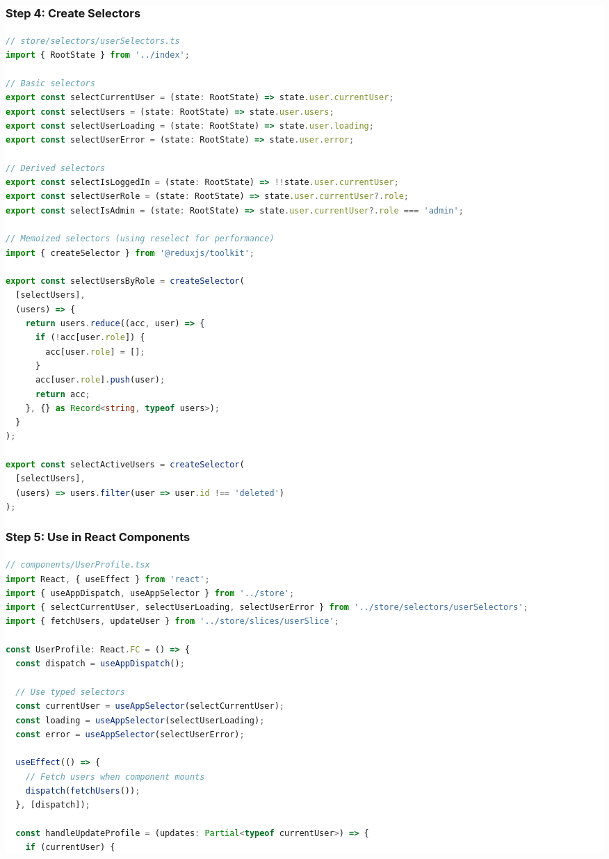 ### Step 4: Create Selectors

```typescript
// store/selectors/userSelectors.ts
import { RootState } from '../index';

// Basic selectors
export const selectCurrentUser = (state: RootState) => state.user.currentUser;
export const selectUsers = (state: RootState) => state.user.users;
export const selectUserLoading = (state: RootState) => state.user.loading;
export const selectUserError = (state: RootState) => state.user.error;

// Derived selectors
export const selectIsLoggedIn = (state: RootState) => !!state.user.currentUser;
export const selectUserRole = (state: RootState) => state.user.currentUser?.role;
export const selectIsAdmin = (state: RootState) => state.user.currentUser?.role === 'admin';

// Memoized selectors (using reselect for performance)
import { createSelector } from '@reduxjs/toolkit';

export const selectUsersByRole = createSelector(
  [selectUsers],
  (users) => {
    return users.reduce((acc, user) => {
      if (!acc[user.role]) {
        acc[user.role] = [];
      }
      acc[user.role].push(user);
      return acc;
    }, {} as Record<string, typeof users>);
  }
);

export const selectActiveUsers = createSelector(
  [selectUsers],
  (users) => users.filter(user => user.id !== 'deleted')
);
```

### Step 5: Use in React Components

```typescript
// components/UserProfile.tsx
import React, { useEffect } from 'react';
import { useAppDispatch, useAppSelector } from '../store';
import { selectCurrentUser, selectUserLoading, selectUserError } from '../store/selectors/userSelectors';
import { fetchUsers, updateUser } from '../store/slices/userSlice';

const UserProfile: React.FC = () => {
  const dispatch = useAppDispatch();
  
  // Use typed selectors
  const currentUser = useAppSelector(selectCurrentUser);
  const loading = useAppSelector(selectUserLoading);
  const error = useAppSelector(selectUserError);

  useEffect(() => {
    // Fetch users when component mounts
    dispatch(fetchUsers());
  }, [dispatch]);

  const handleUpdateProfile = (updates: Partial<typeof currentUser>) => {
    if (currentUser) {
```